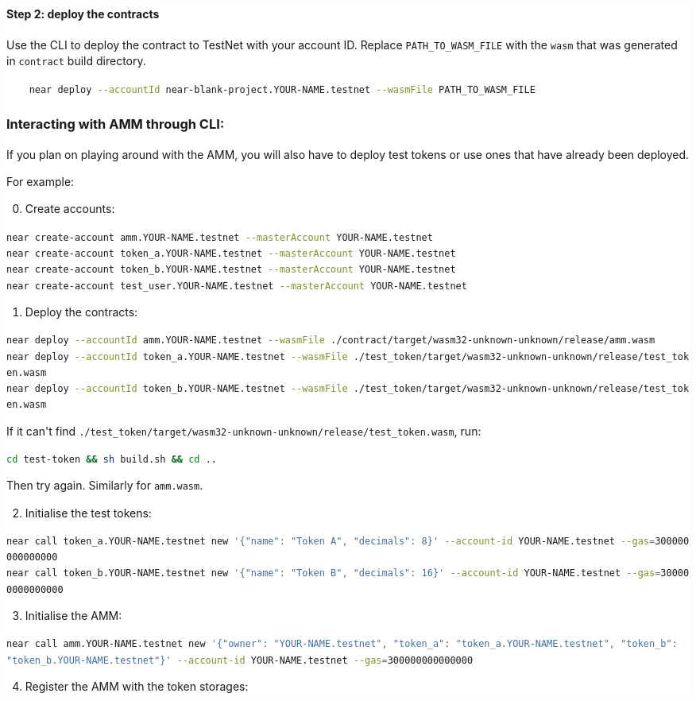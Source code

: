 #### Step 2: deploy the contracts

Use the CLI to deploy the contract to TestNet with your account ID.
Replace `PATH_TO_WASM_FILE` with the `wasm` that was generated in `contract` build directory.

```bash
    near deploy --accountId near-blank-project.YOUR-NAME.testnet --wasmFile PATH_TO_WASM_FILE
```

### Interacting with AMM through CLI:

If you plan on playing around with the AMM, you will also have to deploy test tokens or use ones that
have already been deployed.

For example:

0. Create accounts:

```bash
near create-account amm.YOUR-NAME.testnet --masterAccount YOUR-NAME.testnet
near create-account token_a.YOUR-NAME.testnet --masterAccount YOUR-NAME.testnet
near create-account token_b.YOUR-NAME.testnet --masterAccount YOUR-NAME.testnet
near create-account test_user.YOUR-NAME.testnet --masterAccount YOUR-NAME.testnet
```

1. Deploy the contracts:

```bash
near deploy --accountId amm.YOUR-NAME.testnet --wasmFile ./contract/target/wasm32-unknown-unknown/release/amm.wasm
near deploy --accountId token_a.YOUR-NAME.testnet --wasmFile ./test_token/target/wasm32-unknown-unknown/release/test_token.wasm
near deploy --accountId token_b.YOUR-NAME.testnet --wasmFile ./test_token/target/wasm32-unknown-unknown/release/test_token.wasm
```

If it can't find `./test_token/target/wasm32-unknown-unknown/release/test_token.wasm`, run:

```bash
cd test-token && sh build.sh && cd ..
```
Then try again. Similarly for `amm.wasm`.

2. Initialise the test tokens:

```bash
near call token_a.YOUR-NAME.testnet new '{"name": "Token A", "decimals": 8}' --account-id YOUR-NAME.testnet --gas=300000000000000
near call token_b.YOUR-NAME.testnet new '{"name": "Token B", "decimals": 16}' --account-id YOUR-NAME.testnet --gas=300000000000000
```
3. Initialise the AMM:

```bash
near call amm.YOUR-NAME.testnet new '{"owner": "YOUR-NAME.testnet", "token_a": "token_a.YOUR-NAME.testnet", "token_b": "token_b.YOUR-NAME.testnet"}' --account-id YOUR-NAME.testnet --gas=300000000000000
```
4. Register the AMM with the token storages:
